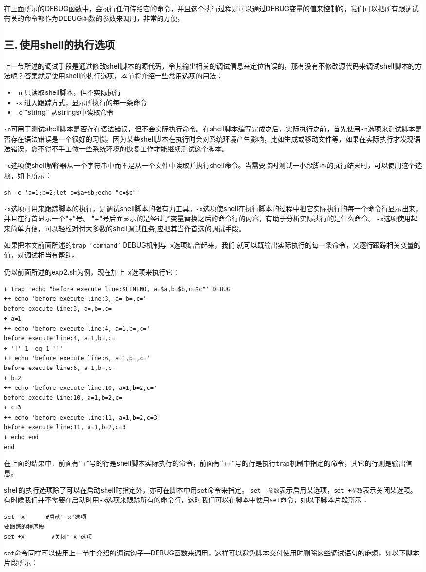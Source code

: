 在上面所示的DEBUG函数中，会执行任何传给它的命令，并且这个执行过程是可以通过DEBUG变量的值来控制的，我们可以把所有跟调试有关的命令都作为DEBUG函数的参数来调用，非常的方便。



## 三. 使用shell的执行选项

上一节所述的调试手段是通过修改shell脚本的源代码，令其输出相关的调试信息来定位错误的，那有没有不修改源代码来调试shell脚本的方法呢？答案就是使用shell的执行选项，本节将介绍一些常用选项的用法：

- `-n` 只读取shell脚本，但不实际执行
- `-x` 进入跟踪方式，显示所执行的每一条命令
- `-c` "string" 从strings中读取命令

`-n`可用于测试shell脚本是否存在语法错误，但不会实际执行命令。在shell脚本编写完成之后，实际执行之前，首先使用`-n`选项来测试脚本是否存在语法错误是一个很好的习惯。因为某些shell脚本在执行时会对系统环境产生影响，比如生成或移动文件等，如果在实际执行才发现语法错误，您不得不手工做一些系统环境的恢复工作才能继续测试这个脚本。

`-c`选项使shell解释器从一个字符串中而不是从一个文件中读取并执行shell命令。当需要临时测试一小段脚本的执行结果时，可以使用这个选项，如下所示：
```shell
sh -c 'a=1;b=2;let c=$a+$b;echo "c=$c"'
```
`-x`选项可用来跟踪脚本的执行，是调试shell脚本的强有力工具。`-x`选项使shell在执行脚本的过程中把它实际执行的每一个命令行显示出来，并且在行首显示一个"+"号。 "+"号后面显示的是经过了变量替换之后的命令行的内容，有助于分析实际执行的是什么命令。 `-x`选项使用起来简单方便，可以轻松对付大多数的shell调试任务,应把其当作首选的调试手段。

如果把本文前面所述的`trap ‘command’` DEBUG机制与`-x`选项结合起来，我们 就可以既输出实际执行的每一条命令，又逐行跟踪相关变量的值，对调试相当有帮助。

仍以前面所述的exp2.sh为例，现在加上`-x`选项来执行它：
```
+ trap 'echo "before execute line:$LINENO, a=$a,b=$b,c=$c"' DEBUG
++ echo 'before execute line:3, a=,b=,c='
before execute line:3, a=,b=,c=
+ a=1
++ echo 'before execute line:4, a=1,b=,c='
before execute line:4, a=1,b=,c=
+ '[' 1 -eq 1 ']'
++ echo 'before execute line:6, a=1,b=,c='
before execute line:6, a=1,b=,c=
+ b=2
++ echo 'before execute line:10, a=1,b=2,c='
before execute line:10, a=1,b=2,c=
+ c=3
++ echo 'before execute line:11, a=1,b=2,c=3'
before execute line:11, a=1,b=2,c=3
+ echo end
end
```
在上面的结果中，前面有“+”号的行是shell脚本实际执行的命令，前面有“++”号的行是执行`trap`机制中指定的命令，其它的行则是输出信息。

shell的执行选项除了可以在启动shell时指定外，亦可在脚本中用`set`命令来指定。 `set -参数`表示启用某选项，`set +参数`表示关闭某选项。有时候我们并不需要在启动时用`-x`选项来跟踪所有的命令行，这时我们可以在脚本中使用`set`命令，如以下脚本片段所示：

```
set -x　　　 #启动"-x"选项
要跟踪的程序段
set +x　　　　 #关闭"-x"选项
```

`set`命令同样可以使用上一节中介绍的调试钩子—DEBUG函数来调用，这样可以避免脚本交付使用时删除这些调试语句的麻烦，如以下脚本片段所示：
